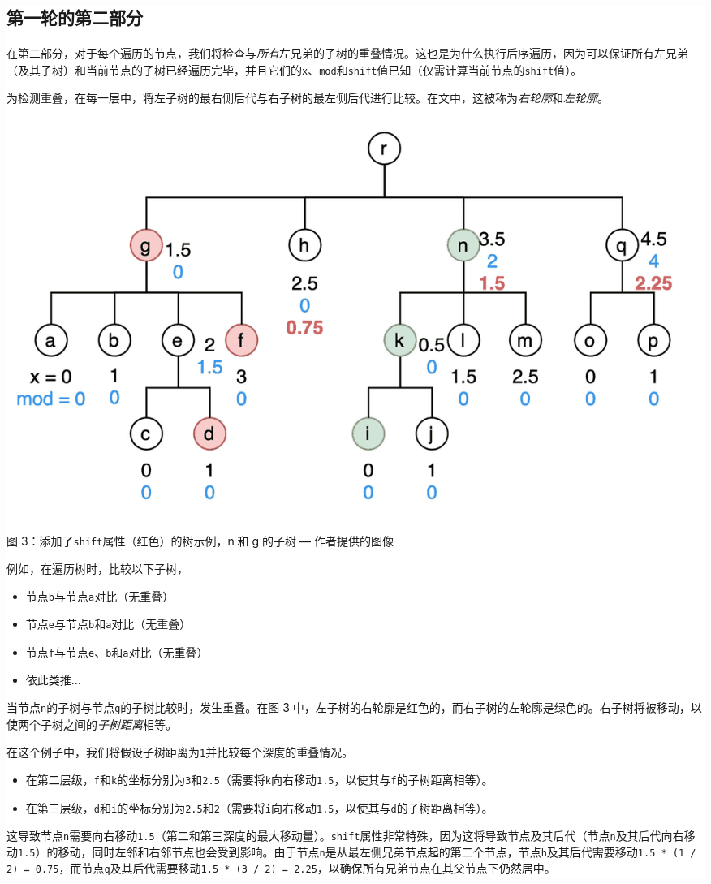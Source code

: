 ## 第一轮的第二部分

在第二部分，对于每个遍历的节点，我们将检查与*所有*左兄弟的子树的重叠情况。这也是为什么执行后序遍历，因为可以保证所有左兄弟（及其子树）和当前节点的子树已经遍历完毕，并且它们的`x`、`mod`和`shift`值已知（仅需计算当前节点的`shift`值）。

为检测重叠，在每一层中，将左子树的最右侧后代与右子树的最左侧后代进行比较。在文中，这被称为*右轮廓*和*左轮廓*。

![](img/07d741487f6e08730be6302aae273a06.png)

图 3：添加了`shift`属性（红色）的树示例，n 和 g 的子树 — 作者提供的图像

例如，在遍历树时，比较以下子树，

+   节点`b`与节点`a`对比（无重叠）

+   节点`e`与节点`b`和`a`对比（无重叠）

+   节点`f`与节点`e`、`b`和`a`对比（无重叠）

+   依此类推…

当节点`n`的子树与节点`g`的子树比较时，发生重叠。在图 3 中，左子树的右轮廓是红色的，而右子树的左轮廓是绿色的。右子树将被移动，以使两个子树之间的*子树距离*相等。

在这个例子中，我们将假设子树距离为`1`并比较每个深度的重叠情况。

+   在第二层级，`f`和`k`的坐标分别为`3`和`2.5`（需要将`k`向右移动`1.5`，以使其与`f`的子树距离相等）。

+   在第三层级，`d`和`i`的坐标分别为`2.5`和`2`（需要将`i`向右移动`1.5`，以使其与`d`的子树距离相等）。

这导致节点`n`需要向右移动`1.5`（第二和第三深度的最大移动量）。`shift`属性非常特殊，因为这将导致节点及其后代（节点`n`及其后代向右移动`1.5`）的移动，同时左邻和右邻节点也会受到影响。由于节点`n`是从最左侧兄弟节点起的第二个节点，节点`h`及其后代需要移动`1.5 * (1 / 2) = 0.75`，而节点`q`及其后代需要移动`1.5 * (3 / 2) = 2.25`，以确保所有兄弟节点在其父节点下仍然居中。
